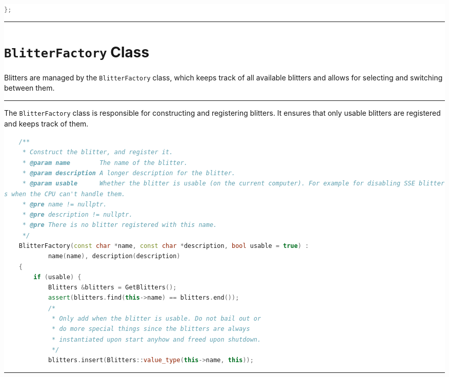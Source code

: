 ```c++
};
```

---

</SwmSnippet>

# <SwmToken path="src/blitter/factory.hpp" pos="58:1:1" line-data="	BlitterFactory(const char *name, const char *description, bool usable = true) :">`BlitterFactory`</SwmToken> Class

Blitters are managed by the <SwmToken path="src/blitter/factory.hpp" pos="58:1:1" line-data="	BlitterFactory(const char *name, const char *description, bool usable = true) :">`BlitterFactory`</SwmToken> class, which keeps track of all available blitters and allows for selecting and switching between them.

<SwmSnippet path="/src/blitter/factory.hpp" line="49">

---

The <SwmToken path="src/blitter/factory.hpp" pos="58:1:1" line-data="	BlitterFactory(const char *name, const char *description, bool usable = true) :">`BlitterFactory`</SwmToken> class is responsible for constructing and registering blitters. It ensures that only usable blitters are registered and keeps track of them.

```c++
	/**
	 * Construct the blitter, and register it.
	 * @param name        The name of the blitter.
	 * @param description A longer description for the blitter.
	 * @param usable      Whether the blitter is usable (on the current computer). For example for disabling SSE blitters when the CPU can't handle them.
	 * @pre name != nullptr.
	 * @pre description != nullptr.
	 * @pre There is no blitter registered with this name.
	 */
	BlitterFactory(const char *name, const char *description, bool usable = true) :
			name(name), description(description)
	{
		if (usable) {
			Blitters &blitters = GetBlitters();
			assert(blitters.find(this->name) == blitters.end());
			/*
			 * Only add when the blitter is usable. Do not bail out or
			 * do more special things since the blitters are always
			 * instantiated upon start anyhow and freed upon shutdown.
			 */
			blitters.insert(Blitters::value_type(this->name, this));
```

---
